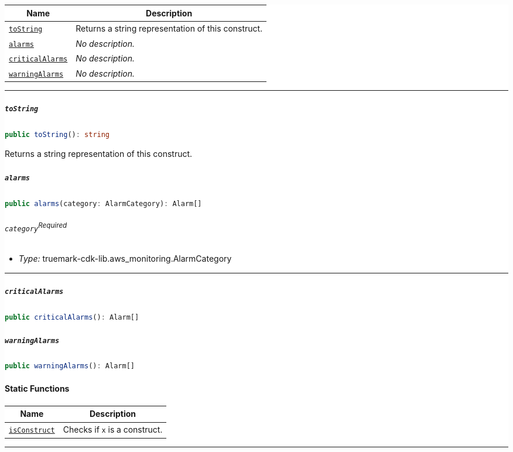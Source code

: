 | **Name** | **Description** |
| --- | --- |
| <code><a href="#truemark-cdk-lib.aws_monitoring.AlarmsBase.toString">toString</a></code> | Returns a string representation of this construct. |
| <code><a href="#truemark-cdk-lib.aws_monitoring.AlarmsBase.alarms">alarms</a></code> | *No description.* |
| <code><a href="#truemark-cdk-lib.aws_monitoring.AlarmsBase.criticalAlarms">criticalAlarms</a></code> | *No description.* |
| <code><a href="#truemark-cdk-lib.aws_monitoring.AlarmsBase.warningAlarms">warningAlarms</a></code> | *No description.* |

---

##### `toString` <a name="toString" id="truemark-cdk-lib.aws_monitoring.AlarmsBase.toString"></a>

```typescript
public toString(): string
```

Returns a string representation of this construct.

##### `alarms` <a name="alarms" id="truemark-cdk-lib.aws_monitoring.AlarmsBase.alarms"></a>

```typescript
public alarms(category: AlarmCategory): Alarm[]
```

###### `category`<sup>Required</sup> <a name="category" id="truemark-cdk-lib.aws_monitoring.AlarmsBase.alarms.parameter.category"></a>

- *Type:* truemark-cdk-lib.aws_monitoring.AlarmCategory

---

##### `criticalAlarms` <a name="criticalAlarms" id="truemark-cdk-lib.aws_monitoring.AlarmsBase.criticalAlarms"></a>

```typescript
public criticalAlarms(): Alarm[]
```

##### `warningAlarms` <a name="warningAlarms" id="truemark-cdk-lib.aws_monitoring.AlarmsBase.warningAlarms"></a>

```typescript
public warningAlarms(): Alarm[]
```

#### Static Functions <a name="Static Functions" id="Static Functions"></a>

| **Name** | **Description** |
| --- | --- |
| <code><a href="#truemark-cdk-lib.aws_monitoring.AlarmsBase.isConstruct">isConstruct</a></code> | Checks if `x` is a construct. |

---
